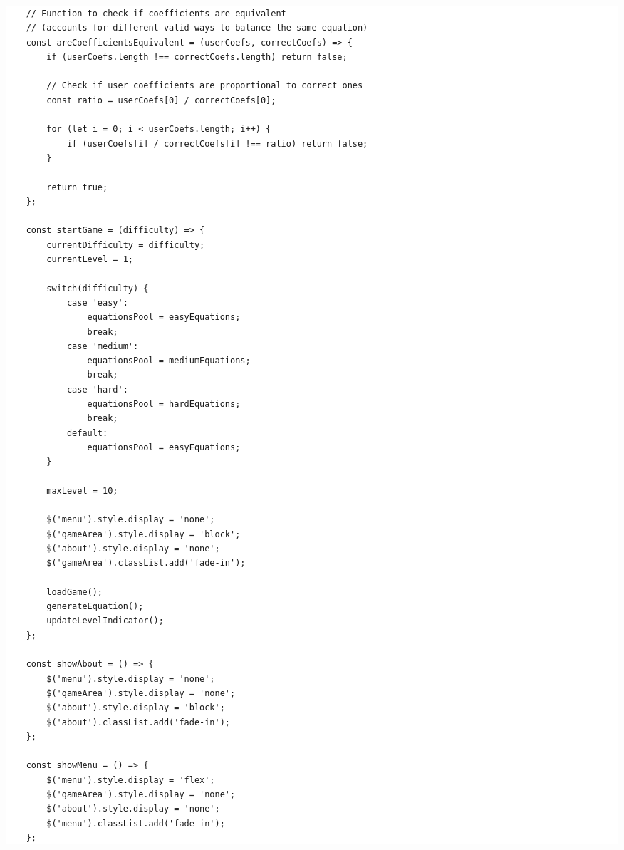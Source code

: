         // Function to check if coefficients are equivalent
        // (accounts for different valid ways to balance the same equation)
        const areCoefficientsEquivalent = (userCoefs, correctCoefs) => {
            if (userCoefs.length !== correctCoefs.length) return false;
            
            // Check if user coefficients are proportional to correct ones
            const ratio = userCoefs[0] / correctCoefs[0];
            
            for (let i = 0; i < userCoefs.length; i++) {
                if (userCoefs[i] / correctCoefs[i] !== ratio) return false;
            }
            
            return true;
        };

        const startGame = (difficulty) => {
            currentDifficulty = difficulty;
            currentLevel = 1;
            
            switch(difficulty) {
                case 'easy':
                    equationsPool = easyEquations;
                    break;
                case 'medium':
                    equationsPool = mediumEquations;
                    break;
                case 'hard':
                    equationsPool = hardEquations;
                    break;
                default:
                    equationsPool = easyEquations;
            }
            
            maxLevel = 10;
            
            $('menu').style.display = 'none';
            $('gameArea').style.display = 'block';
            $('about').style.display = 'none';
            $('gameArea').classList.add('fade-in');
            
            loadGame();
            generateEquation();
            updateLevelIndicator();
        };

        const showAbout = () => {
            $('menu').style.display = 'none';
            $('gameArea').style.display = 'none';
            $('about').style.display = 'block';
            $('about').classList.add('fade-in');
        };

        const showMenu = () => {
            $('menu').style.display = 'flex';
            $('gameArea').style.display = 'none';
            $('about').style.display = 'none';
            $('menu').classList.add('fade-in');
        };
